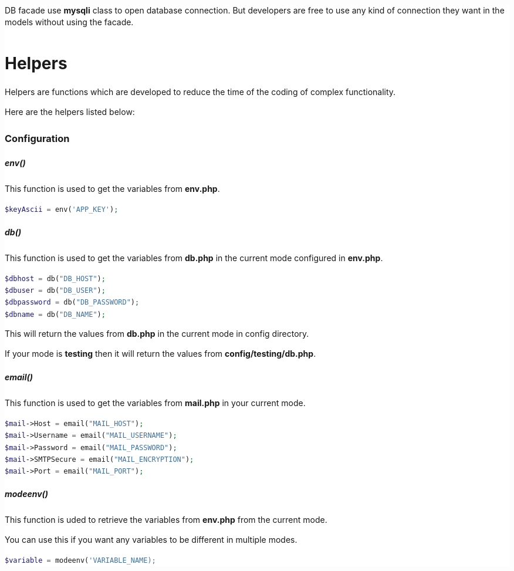DB facade use **mysqli** class to open database connection. But developers are free to use any kind of connection they
want in the models without using the facade.

# Helpers

Helpers are functions which are developed to reduce the time of the coding of complex functionality.

Here are the helpers listed below:

### Configuration

##### env()

This function is used to get the variables from **env.php**.

```php
$keyAscii = env('APP_KEY');
```

##### db()

This function is used to get the variables from **db.php** in the current mode configured in **env.php**.

```php
$dbhost = db("DB_HOST");
$dbuser = db("DB_USER");
$dbpassword = db("DB_PASSWORD");
$dbname = db("DB_NAME");
```

This will return the values from **db.php** in the current mode in config directory.

If your mode is **testing** then it will return the values from **config/testing/db.php**.

##### email()

This function is used to get the variables from **mail.php** in your current mode.

```php
$mail->Host = email("MAIL_HOST");
$mail->Username = email("MAIL_USERNAME");
$mail->Password = email("MAIL_PASSWORD");
$mail->SMTPSecure = email("MAIL_ENCRYPTION");
$mail->Port = email("MAIL_PORT");
```

##### modeenv()

This function is uded to retrieve the variables from **env.php** from the current mode.

You can use this if you want any variables to be different in multiple modes.

```php
$variable = modeenv('VARIABLE_NAME);
```
